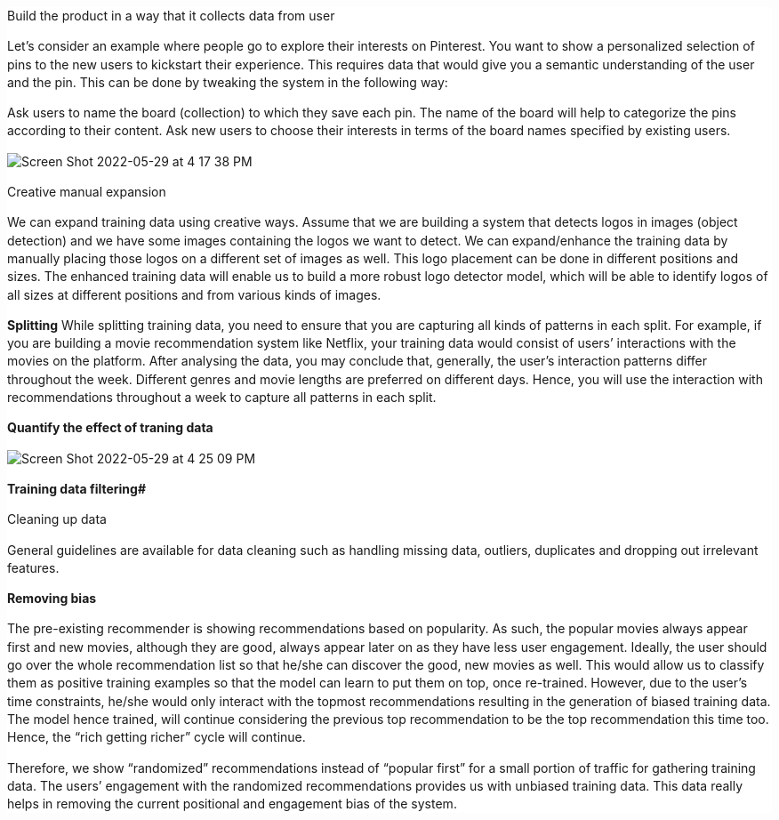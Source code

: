 Build the product in a way that it collects data from user

Let’s consider an example where people go to explore their interests on Pinterest. You want to show a personalized selection of pins to the new users to kickstart their experience. This requires data that would give you a semantic understanding of the user and the pin. This can be done by tweaking the system in the following way:

Ask users to name the board (collection) to which they save each pin. The name of the board will help to categorize the pins according to their content.
Ask new users to choose their interests in terms of the board names specified by existing users.

<img width="970" alt="Screen Shot 2022-05-29 at 4 17 38 PM" src="https://user-images.githubusercontent.com/21222766/170889782-b3782aed-ef94-4352-a87e-6fd4d2a10290.png">



Creative manual expansion

We can expand training data using creative ways. Assume that we are building a system that detects logos in images (object detection) and we have some images containing the logos we want to detect. We can expand/enhance the training data by manually placing those logos on a different set of images as well. This logo placement can be done in different positions and sizes. The enhanced training data will enable us to build a more robust logo detector model, which will be able to identify logos of all sizes at different positions and from various kinds of images.

**Splitting**
While splitting training data, you need to ensure that you are capturing all kinds of patterns in each split. For example, if you are building a movie recommendation system like Netflix, your training data would consist of users’ interactions with the movies on the platform.
After analysing the data, you may conclude that, generally, the user’s interaction patterns differ throughout the week. Different genres and movie lengths are preferred on different days. Hence, you will use the interaction with recommendations throughout a week to capture all patterns in each split.

**Quantify the effect of traning data**

<img width="640" alt="Screen Shot 2022-05-29 at 4 25 09 PM" src="https://user-images.githubusercontent.com/21222766/170890128-669ced17-73af-460d-b93c-a8469a45109b.png">

**Training data filtering#**

Cleaning up data

General guidelines are available for data cleaning such as handling missing data, outliers, duplicates and dropping out irrelevant features.

**Removing bias**

The pre-existing recommender is showing recommendations based on popularity. As such, the popular movies always appear first and new movies, although they are good, always appear later on as they have less user engagement. Ideally, the user should go over the whole recommendation list so that he/she can discover the good, new movies as well. This would allow us to classify them as positive training examples so that the model can learn to put them on top, once re-trained. However, due to the user’s time constraints, he/she would only interact with the topmost recommendations resulting in the generation of biased training data. The model hence trained, will continue considering the previous top recommendation to be the top recommendation this time too. Hence, the “rich getting richer” cycle will continue.

Therefore, we show “randomized” recommendations instead of “popular first” for a small portion of traffic for gathering training data. The users’ engagement with the randomized recommendations provides us with unbiased training data. This data really helps in removing the current positional and engagement bias of the system.
